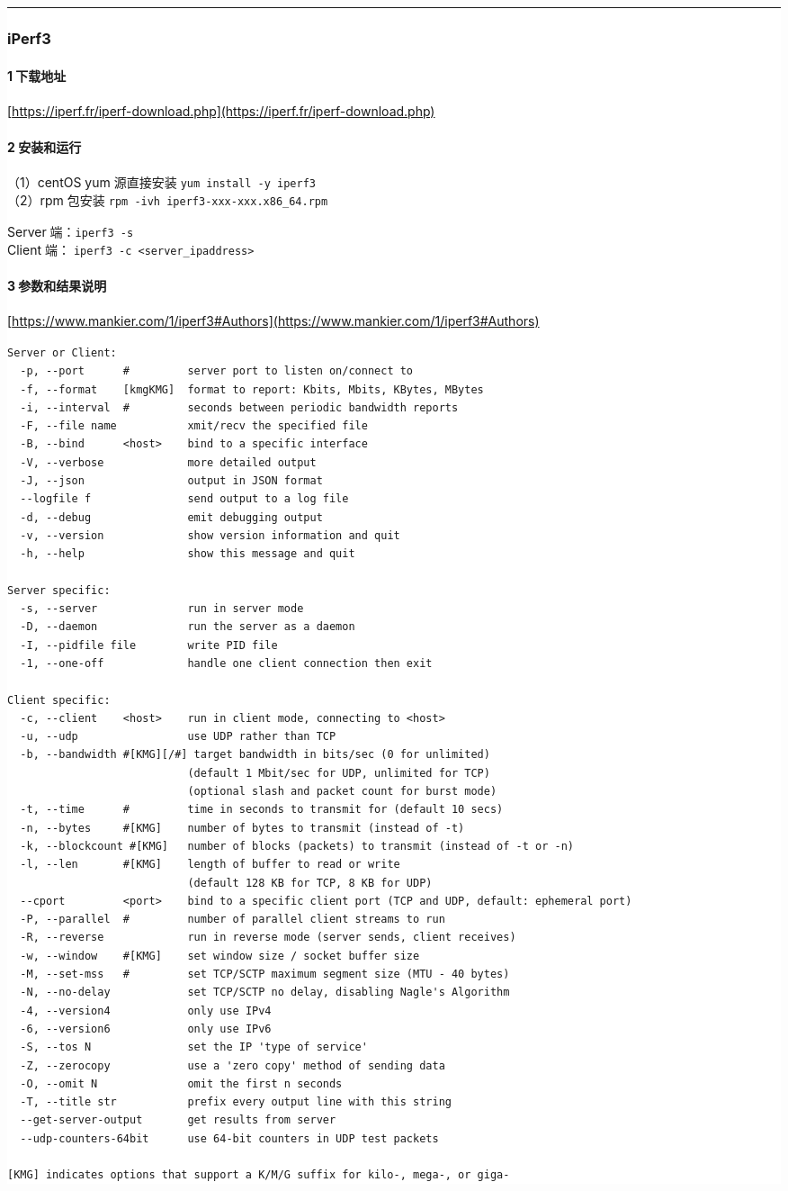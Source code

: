 
---
### iPerf3
#### 1 下载地址  
[https://iperf.fr/iperf-download.php](https://iperf.fr/iperf-download.php)
#### 2 安装和运行  
（1）centOS yum 源直接安装 `yum install -y iperf3`    
（2）rpm 包安装 `rpm -ivh iperf3-xxx-xxx.x86_64.rpm`  
  
Server 端：`iperf3 -s`  
Client 端： `iperf3 -c <server_ipaddress>`  
#### 3 参数和结果说明  
[https://www.mankier.com/1/iperf3#Authors](https://www.mankier.com/1/iperf3#Authors)  
```
Server or Client:
  -p, --port      #         server port to listen on/connect to
  -f, --format    [kmgKMG]  format to report: Kbits, Mbits, KBytes, MBytes
  -i, --interval  #         seconds between periodic bandwidth reports
  -F, --file name           xmit/recv the specified file
  -B, --bind      <host>    bind to a specific interface
  -V, --verbose             more detailed output
  -J, --json                output in JSON format
  --logfile f               send output to a log file
  -d, --debug               emit debugging output
  -v, --version             show version information and quit
  -h, --help                show this message and quit

Server specific:
  -s, --server              run in server mode
  -D, --daemon              run the server as a daemon
  -I, --pidfile file        write PID file
  -1, --one-off             handle one client connection then exit

Client specific:
  -c, --client    <host>    run in client mode, connecting to <host>
  -u, --udp                 use UDP rather than TCP
  -b, --bandwidth #[KMG][/#] target bandwidth in bits/sec (0 for unlimited)
                            (default 1 Mbit/sec for UDP, unlimited for TCP)
                            (optional slash and packet count for burst mode)
  -t, --time      #         time in seconds to transmit for (default 10 secs)
  -n, --bytes     #[KMG]    number of bytes to transmit (instead of -t)
  -k, --blockcount #[KMG]   number of blocks (packets) to transmit (instead of -t or -n)
  -l, --len       #[KMG]    length of buffer to read or write
                            (default 128 KB for TCP, 8 KB for UDP)
  --cport         <port>    bind to a specific client port (TCP and UDP, default: ephemeral port)
  -P, --parallel  #         number of parallel client streams to run
  -R, --reverse             run in reverse mode (server sends, client receives)
  -w, --window    #[KMG]    set window size / socket buffer size
  -M, --set-mss   #         set TCP/SCTP maximum segment size (MTU - 40 bytes)
  -N, --no-delay            set TCP/SCTP no delay, disabling Nagle's Algorithm
  -4, --version4            only use IPv4
  -6, --version6            only use IPv6
  -S, --tos N               set the IP 'type of service'
  -Z, --zerocopy            use a 'zero copy' method of sending data
  -O, --omit N              omit the first n seconds
  -T, --title str           prefix every output line with this string
  --get-server-output       get results from server
  --udp-counters-64bit      use 64-bit counters in UDP test packets

[KMG] indicates options that support a K/M/G suffix for kilo-, mega-, or giga-
```
